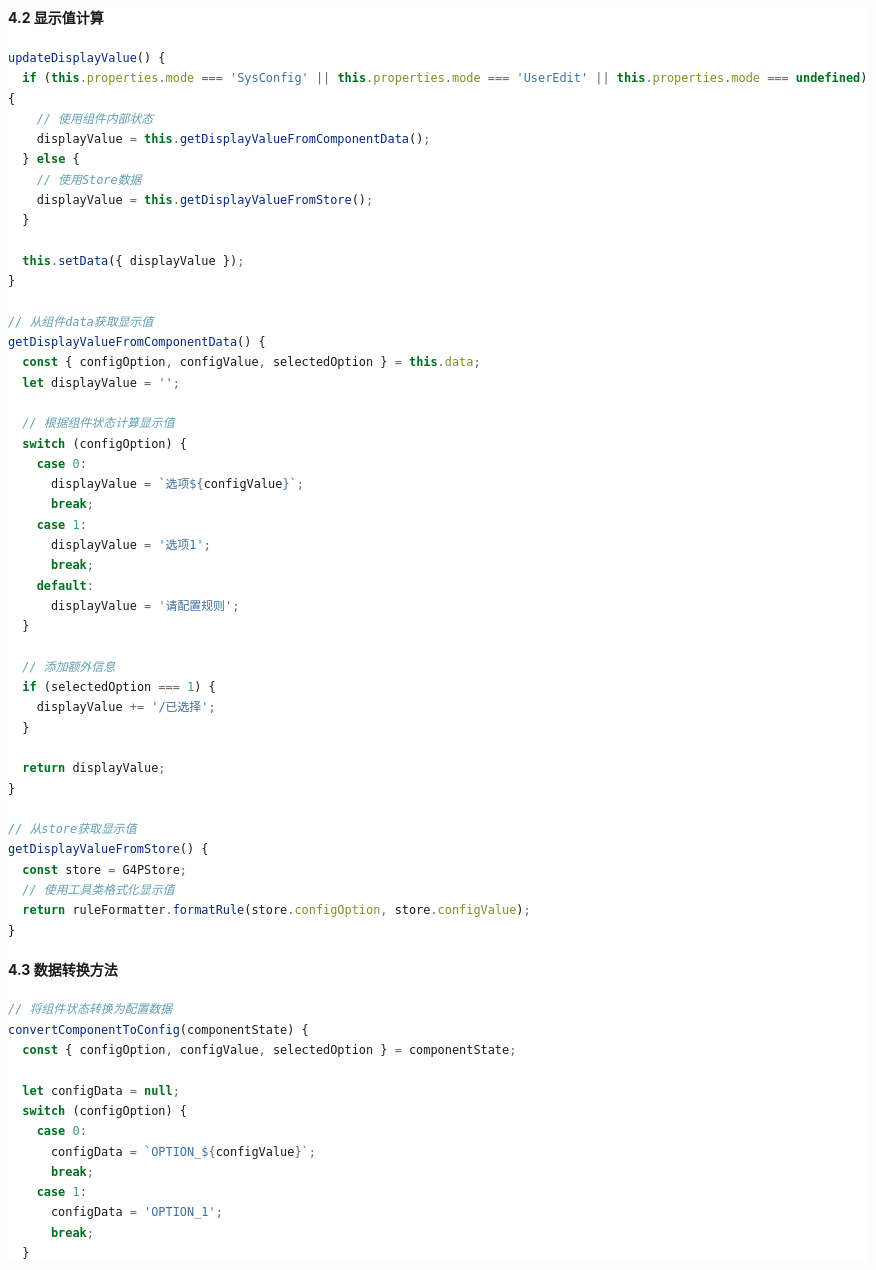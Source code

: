 #### 4.2 显示值计算

```javascript
updateDisplayValue() {
  if (this.properties.mode === 'SysConfig' || this.properties.mode === 'UserEdit' || this.properties.mode === undefined) {
    // 使用组件内部状态
    displayValue = this.getDisplayValueFromComponentData();
  } else {
    // 使用Store数据
    displayValue = this.getDisplayValueFromStore();
  }

  this.setData({ displayValue });
}

// 从组件data获取显示值
getDisplayValueFromComponentData() {
  const { configOption, configValue, selectedOption } = this.data;
  let displayValue = '';

  // 根据组件状态计算显示值
  switch (configOption) {
    case 0:
      displayValue = `选项${configValue}`;
      break;
    case 1:
      displayValue = '选项1';
      break;
    default:
      displayValue = '请配置规则';
  }

  // 添加额外信息
  if (selectedOption === 1) {
    displayValue += '/已选择';
  }

  return displayValue;
}

// 从store获取显示值
getDisplayValueFromStore() {
  const store = G4PStore;
  // 使用工具类格式化显示值
  return ruleFormatter.formatRule(store.configOption, store.configValue);
}
```

#### 4.3 数据转换方法

```javascript
// 将组件状态转换为配置数据
convertComponentToConfig(componentState) {
  const { configOption, configValue, selectedOption } = componentState;
  
  let configData = null;
  switch (configOption) {
    case 0:
      configData = `OPTION_${configValue}`;
      break;
    case 1:
      configData = 'OPTION_1';
      break;
  }
```